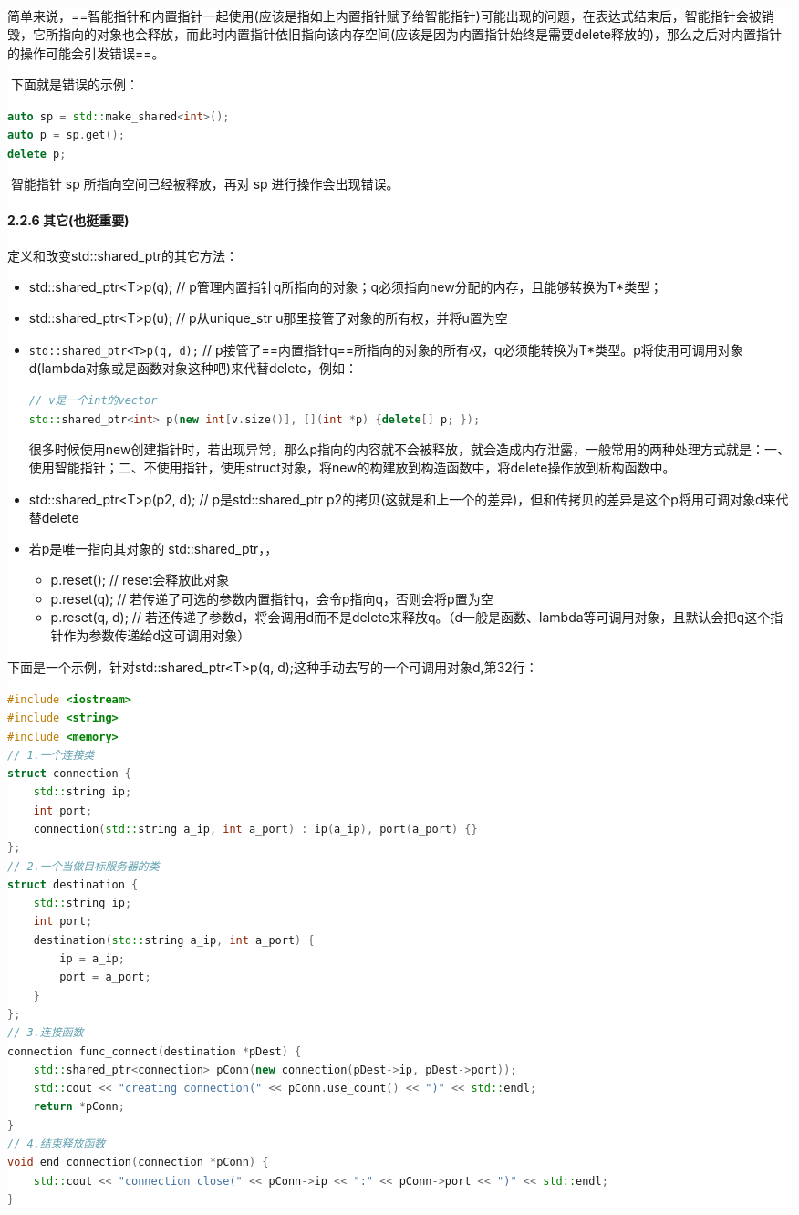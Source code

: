 ​	简单来说，==智能指针和内置指针一起使用(应该是指如上内置指针赋予给智能指针)可能出现的问题，在表达式结束后，智能指针会被销毁，它所指向的对象也会释放，而此时内置指针依旧指向该内存空间(应该是因为内置指针始终是需要delete释放的)，那么之后对内置指针的操作可能会引发错误==。

​	下面就是错误的示例：

```c++
auto sp = std::make_shared<int>();
auto p = sp.get();
delete p;
```

​	智能指针 sp 所指向空间已经被释放，再对 sp 进行操作会出现错误。

#### 2.2.6 其它(也挺重要)

定义和改变std::shared_ptr的其它方法：

- std::shared_ptr\<T>p(q);     // p管理内置指针q所指向的对象；q必须指向new分配的内存，且能够转换为T*类型；

- std::shared_ptr\<T>p(u);     // p从unique_str u那里接管了对象的所有权，并将u置为空

- `std::shared_ptr<T>p(q, d);`   // p接管了==内置指针q==所指向的对象的所有权，q必须能转换为T*类型。p将使用可调用对象d(lambda对象或是函数对象这种吧)来代替delete，例如：

  ```c++
  // v是一个int的vector
  std::shared_ptr<int> p(new int[v.size()], [](int *p) {delete[] p; });
  ```

  很多时候使用new创建指针时，若出现异常，那么p指向的内容就不会被释放，就会造成内存泄露，一般常用的两种处理方式就是：一、使用智能指针；二、不使用指针，使用struct对象，将new的构建放到构造函数中，将delete操作放到析构函数中。

- std::shared_ptr\<T>p(p2, d);  // p是std::shared_ptr p2的拷贝(这就是和上一个的差异)，但和传拷贝的差异是这个p将用可调对象d来代替delete

- 若p是唯一指向其对象的 std::shared_ptr，，
  - p.reset();         // reset会释放此对象
  - p.reset(q);        // 若传递了可选的参数内置指针q，会令p指向q，否则会将p置为空
  - p.reset(q, d);     // 若还传递了参数d，将会调用d而不是delete来释放q。（d一般是函数、lambda等可调用对象，且默认会把q这个指针作为参数传递给d这可调用对象）

下面是一个示例，针对std::shared_ptr\<T>p(q, d);这种手动去写的一个可调用对象d,第32行：

```c++
#include <iostream>
#include <string>
#include <memory>
// 1.一个连接类
struct connection {
	std::string ip;
	int port;
	connection(std::string a_ip, int a_port) : ip(a_ip), port(a_port) {}
};
// 2.一个当做目标服务器的类
struct destination {
	std::string ip;
	int port;
	destination(std::string a_ip, int a_port) {
		ip = a_ip;
		port = a_port;
	}
};
// 3.连接函数
connection func_connect(destination *pDest) {
	std::shared_ptr<connection> pConn(new connection(pDest->ip, pDest->port));
	std::cout << "creating connection(" << pConn.use_count() << ")" << std::endl;
	return *pConn;
}
// 4.结束释放函数
void end_connection(connection *pConn) {
	std::cout << "connection close(" << pConn->ip << ":" << pConn->port << ")" << std::endl;
}
```
